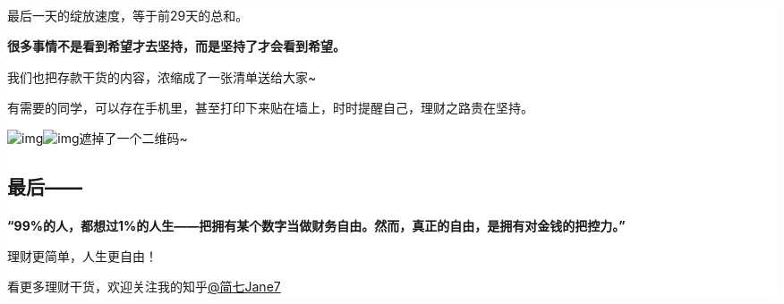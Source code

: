 最后一天的绽放速度，等于前29天的总和。

**很多事情不是看到希望才去坚持，而是坚持了才会看到希望。**

我们也把存款干货的内容，浓缩成了一张清单送给大家~

有需要的同学，可以存在手机里，甚至打印下来贴在墙上，时时提醒自己，理财之路贵在坚持。

![img](../all_pictures/2020/10/23/v2-653afaba626d252bd387492db38b31e1_hd.jpg?source=1940ef5c)![img](https://pic2.zhimg.com/80/v2-653afaba626d252bd387492db38b31e1_720w.jpg?source=1940ef5c)遮掉了一个二维码~

##  最后——

**“99%的人，都想过1%的人生——把拥有某个数字当做财务自由。然而，真正的自由，是拥有对金钱的把控力。”**

理财更简单，人生更自由！

看更多理财干货，欢迎关注我的知乎[@简七Jane7](https://www.zhihu.com/people/dfd9a5d840835ab24089f9c78ffb97b3)

